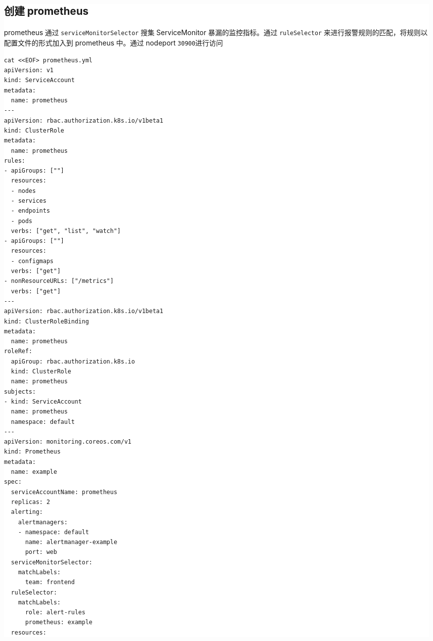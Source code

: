 ## 创建 prometheus

prometheus 通过 `serviceMonitorSelector` 搜集 ServiceMonitor 暴漏的监控指标。通过 `ruleSelector` 来进行报警规则的匹配，将规则以配置文件的形式加入到 prometheus 中。通过 nodeport `30900`进行访问

```
cat <<EOF> prometheus.yml
apiVersion: v1
kind: ServiceAccount
metadata:
  name: prometheus
---
apiVersion: rbac.authorization.k8s.io/v1beta1
kind: ClusterRole
metadata:
  name: prometheus
rules:
- apiGroups: [""]
  resources:
  - nodes
  - services
  - endpoints
  - pods
  verbs: ["get", "list", "watch"]
- apiGroups: [""]
  resources:
  - configmaps
  verbs: ["get"]
- nonResourceURLs: ["/metrics"]
  verbs: ["get"]
---
apiVersion: rbac.authorization.k8s.io/v1beta1
kind: ClusterRoleBinding
metadata:
  name: prometheus
roleRef:
  apiGroup: rbac.authorization.k8s.io
  kind: ClusterRole
  name: prometheus
subjects:
- kind: ServiceAccount
  name: prometheus
  namespace: default
---
apiVersion: monitoring.coreos.com/v1
kind: Prometheus
metadata:
  name: example
spec:
  serviceAccountName: prometheus
  replicas: 2
  alerting:
    alertmanagers:
    - namespace: default
      name: alertmanager-example
      port: web
  serviceMonitorSelector:
    matchLabels:
      team: frontend
  ruleSelector:
    matchLabels:
      role: alert-rules
      prometheus: example
  resources:
```